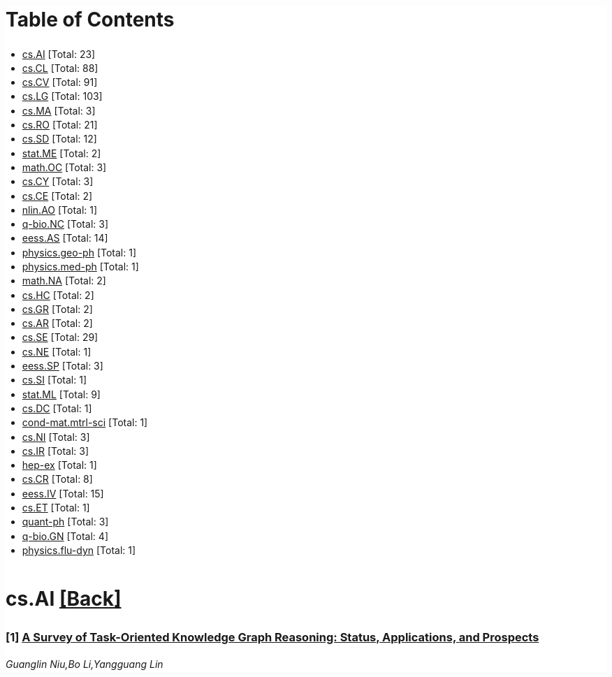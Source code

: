 <div id=toc></div>

# Table of Contents

- [cs.AI](#cs.AI) [Total: 23]
- [cs.CL](#cs.CL) [Total: 88]
- [cs.CV](#cs.CV) [Total: 91]
- [cs.LG](#cs.LG) [Total: 103]
- [cs.MA](#cs.MA) [Total: 3]
- [cs.RO](#cs.RO) [Total: 21]
- [cs.SD](#cs.SD) [Total: 12]
- [stat.ME](#stat.ME) [Total: 2]
- [math.OC](#math.OC) [Total: 3]
- [cs.CY](#cs.CY) [Total: 3]
- [cs.CE](#cs.CE) [Total: 2]
- [nlin.AO](#nlin.AO) [Total: 1]
- [q-bio.NC](#q-bio.NC) [Total: 3]
- [eess.AS](#eess.AS) [Total: 14]
- [physics.geo-ph](#physics.geo-ph) [Total: 1]
- [physics.med-ph](#physics.med-ph) [Total: 1]
- [math.NA](#math.NA) [Total: 2]
- [cs.HC](#cs.HC) [Total: 2]
- [cs.GR](#cs.GR) [Total: 2]
- [cs.AR](#cs.AR) [Total: 2]
- [cs.SE](#cs.SE) [Total: 29]
- [cs.NE](#cs.NE) [Total: 1]
- [eess.SP](#eess.SP) [Total: 3]
- [cs.SI](#cs.SI) [Total: 1]
- [stat.ML](#stat.ML) [Total: 9]
- [cs.DC](#cs.DC) [Total: 1]
- [cond-mat.mtrl-sci](#cond-mat.mtrl-sci) [Total: 1]
- [cs.NI](#cs.NI) [Total: 3]
- [cs.IR](#cs.IR) [Total: 3]
- [hep-ex](#hep-ex) [Total: 1]
- [cs.CR](#cs.CR) [Total: 8]
- [eess.IV](#eess.IV) [Total: 15]
- [cs.ET](#cs.ET) [Total: 1]
- [quant-ph](#quant-ph) [Total: 3]
- [q-bio.GN](#q-bio.GN) [Total: 4]
- [physics.flu-dyn](#physics.flu-dyn) [Total: 1]


<div id='cs.AI'></div>

# cs.AI [[Back]](#toc)

### [1] [A Survey of Task-Oriented Knowledge Graph Reasoning: Status, Applications, and Prospects](https://arxiv.org/abs/2506.11012)
*Guanglin Niu,Bo Li,Yangguang Lin*
